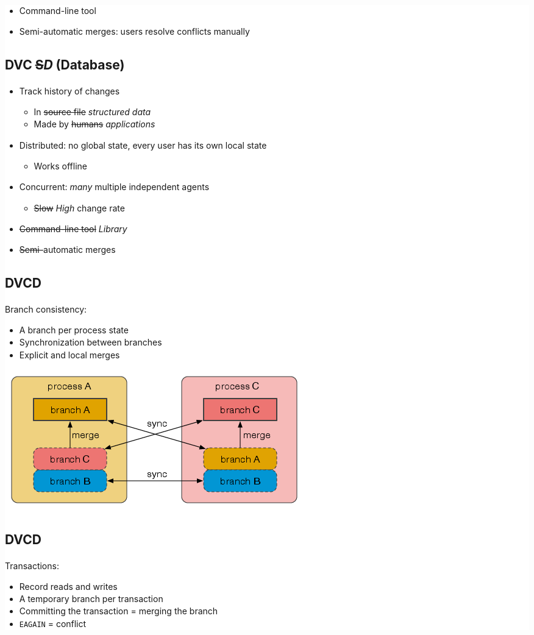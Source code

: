 - Command-line tool

- Semi-automatic merges: users resolve conflicts manually


## DVC ~~S~~*D* (Database)

- Track history of changes
    - In ~~source file~~ *structured data*
    - Made by ~~humans~~ *applications*

- Distributed: no global state, every user has its own local state
    - Works offline

- Concurrent: *many* multiple independent agents
    - ~~Slow~~ *High* change rate

- ~~Command-line tool~~ *Library*

- ~~Semi-~~automatic merges


## DVCD

Branch consistency:

- A branch per process state
- Synchronization between branches
- Explicit and local merges

<p class="stretch center"><img src="network.png" /></p>


## DVCD

Transactions:

- Record reads and writes
- A temporary branch per transaction
- Committing the transaction = merging the branch
- `EAGAIN` = conflict
